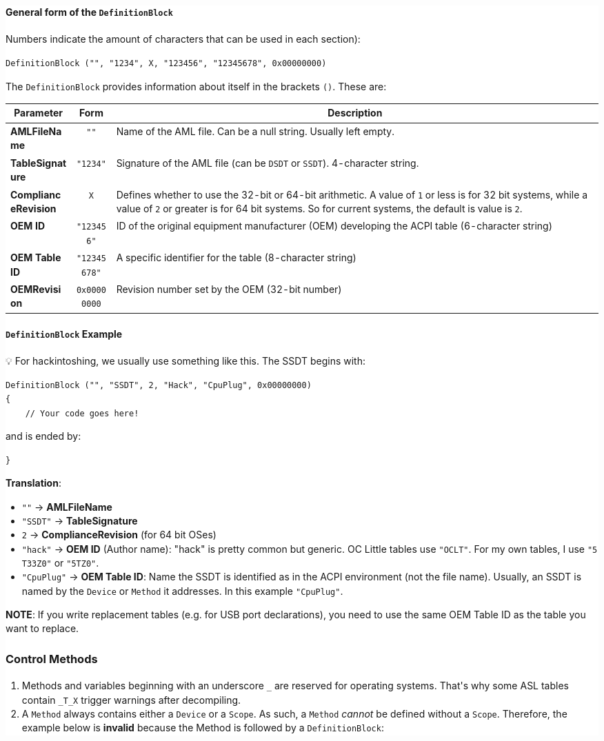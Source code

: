 #### **General form of the `DefinitionBlock`** 
Numbers indicate the amount of characters that can be used in each section):

```asl
DefinitionBlock ("", "1234", X, "123456", "12345678", 0x00000000)
```

The `DefinitionBlock` provides information about itself in the brackets `()`. These are:

Parameter | Form | Description|
----------|:----:|--------
**AMLFileName**| `""` | Name of the AML file. Can be a null string. Usually left empty.
**TableSignature**| `"1234"` | Signature of the AML file (can be `DSDT` or `SSDT`). 4-character string.
**ComplianceRevision**| `X` | Defines whether to use the 32-bit or 64-bit arithmetic. A value of `1` or less is for 32 bit systems, while a value of `2` or greater is for 64 bit systems. So for current systems, the default is value is `2`.
**OEM ID**| `"123456"` |ID of the original equipment manufacturer (OEM) developing the ACPI table (6-character string)
**OEM Table ID**| `"12345678"` |A specific identifier for the table (8-character string)
**OEMRevision**| `0x00000000` | Revision number set by the OEM (32-bit number)

#### `DefinitionBlock` Example
:bulb: For hackintoshing, we usually use something like this. The SSDT begins with:

```asl
DefinitionBlock ("", "SSDT", 2, "Hack", "CpuPlug", 0x00000000)
{
	// Your code goes here!
```
and is ended by:

```asl
}
```
**Translation**:

- `""` &rarr; **AMLFileName** 
- `"SSDT"` &rarr; **TableSignature**
- `2` &rarr; **ComplianceRevision** (for 64 bit OSes)
- `"hack"` &rarr; **OEM ID** (Author name): "hack" is pretty common but generic. OC Little tables use `"OCLT"`. For my own tables, I use `"5T33Z0"` or `"5TZ0"`. 
- `"CpuPlug"` &rarr; **OEM Table ID**: Name the SSDT is identified as in the ACPI environment (not the file name). Usually, an SSDT is named by the `Device` or `Method` it addresses. In this example `"CpuPlug"`.

**NOTE**: If you write replacement tables (e.g. for USB port declarations), you need to use the same OEM Table ID as the table you want to replace. 

### Control Methods
1. Methods and variables beginning with an underscore `_` are reserved for operating systems. That's why some ASL tables contain `_T_X` trigger warnings after decompiling.
2. A `Method` always contains either a `Device` or a `Scope`. As such, a `Method` _cannot_ be defined without a `Scope`. Therefore, the example below is **invalid** because the Method is followed by a `DefinitionBlock`:
